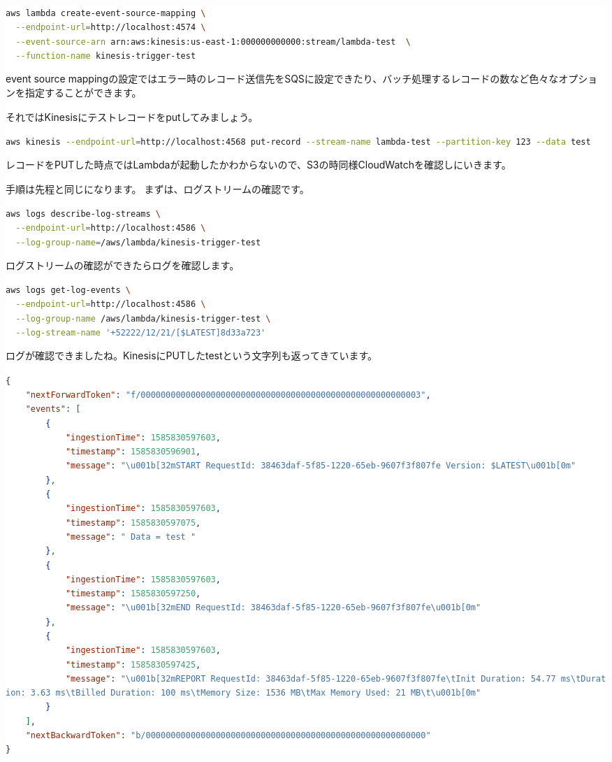 ```sh イベントトリガの設定
aws lambda create-event-source-mapping \
  --endpoint-url=http://localhost:4574 \
  --event-source-arn arn:aws:kinesis:us-east-1:000000000000:stream/lambda-test  \
  --function-name kinesis-trigger-test
```

event source mappingの設定ではエラー時のレコード送信先をSQSに設定できたり、バッチ処理するレコードの数など色々なオプションを指定することができます。

それではKinesisにテストレコードをputしてみましょう。

```sh メッセージPUT
aws kinesis --endpoint-url=http://localhost:4568 put-record --stream-name lambda-test --partition-key 123 --data test
```

レコードをPUTした時点ではLambdaが起動したかわからないので、S3の時同様CloudWatchを確認しにいきます。

手順は先程と同じになります。
まずは、ログストリームの確認です。

```sh ログストリームの確認
aws logs describe-log-streams \
  --endpoint-url=http://localhost:4586 \
  --log-group-name=/aws/lambda/kinesis-trigger-test
```

ログストリームの確認ができたらログを確認します。

```sh らログを確認
aws logs get-log-events \
  --endpoint-url=http://localhost:4586 \
  --log-group-name /aws/lambda/kinesis-trigger-test \
  --log-stream-name '+52222/12/21/[$LATEST]8d33a723'
```

ログが確認できましたね。KinesisにPUTしたtestという文字列も返ってきています。

```json
{
    "nextForwardToken": "f/00000000000000000000000000000000000000000000000000000003", 
    "events": [
        {
            "ingestionTime": 1585830597603, 
            "timestamp": 1585830596901, 
            "message": "\u001b[32mSTART RequestId: 38463daf-5f85-1220-65eb-9607f3f807fe Version: $LATEST\u001b[0m"
        }, 
        {
            "ingestionTime": 1585830597603, 
            "timestamp": 1585830597075, 
            "message": " Data = test "
        }, 
        {
            "ingestionTime": 1585830597603, 
            "timestamp": 1585830597250, 
            "message": "\u001b[32mEND RequestId: 38463daf-5f85-1220-65eb-9607f3f807fe\u001b[0m"
        }, 
        {
            "ingestionTime": 1585830597603, 
            "timestamp": 1585830597425, 
            "message": "\u001b[32mREPORT RequestId: 38463daf-5f85-1220-65eb-9607f3f807fe\tInit Duration: 54.77 ms\tDuration: 3.63 ms\tBilled Duration: 100 ms\tMemory Size: 1536 MB\tMax Memory Used: 21 MB\t\u001b[0m"
        }
    ], 
    "nextBackwardToken": "b/00000000000000000000000000000000000000000000000000000000"
}
```
